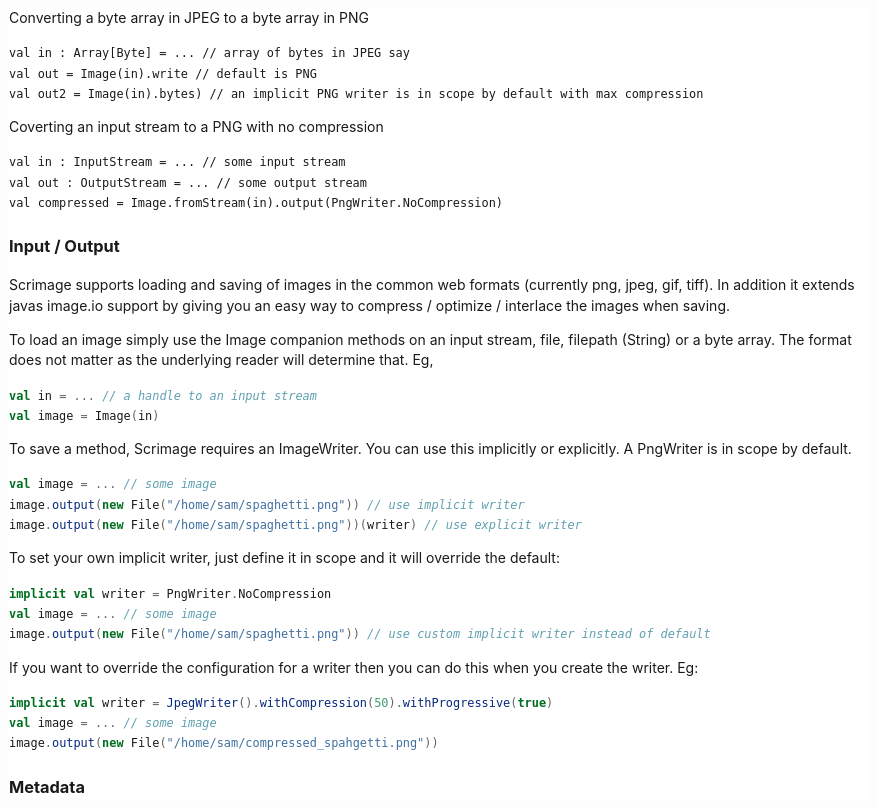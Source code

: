 Converting a byte array in JPEG to a byte array in PNG
```
val in : Array[Byte] = ... // array of bytes in JPEG say
val out = Image(in).write // default is PNG
val out2 = Image(in).bytes) // an implicit PNG writer is in scope by default with max compression
```

Coverting an input stream to a PNG with no compression
```
val in : InputStream = ... // some input stream
val out : OutputStream = ... // some output stream
val compressed = Image.fromStream(in).output(PngWriter.NoCompression)
```

### Input / Output

Scrimage supports loading and saving of images in the common web formats (currently png, jpeg, gif, tiff). 
In addition it extends javas image.io support by giving you an easy way to compress / optimize / interlace the images when saving.

To load an image simply use the Image companion methods on an input stream, file, filepath (String) or a byte array. 
The format does not matter as the underlying reader will determine that. Eg, 
```scala
val in = ... // a handle to an input stream
val image = Image(in)
```

To save a method, Scrimage requires an ImageWriter. You can use this implicitly or explicitly. A PngWriter is in scope
by default.

```scala
val image = ... // some image
image.output(new File("/home/sam/spaghetti.png")) // use implicit writer
image.output(new File("/home/sam/spaghetti.png"))(writer) // use explicit writer
```

To set your own implicit writer, just define it in scope and it will override the default:

```scala
implicit val writer = PngWriter.NoCompression
val image = ... // some image
image.output(new File("/home/sam/spaghetti.png")) // use custom implicit writer instead of default
```

If you want to override the configuration for a writer then you can do this when you create the writer. Eg:

```scala
implicit val writer = JpegWriter().withCompression(50).withProgressive(true)
val image = ... // some image
image.output(new File("/home/sam/compressed_spahgetti.png"))
```

### Metadata
